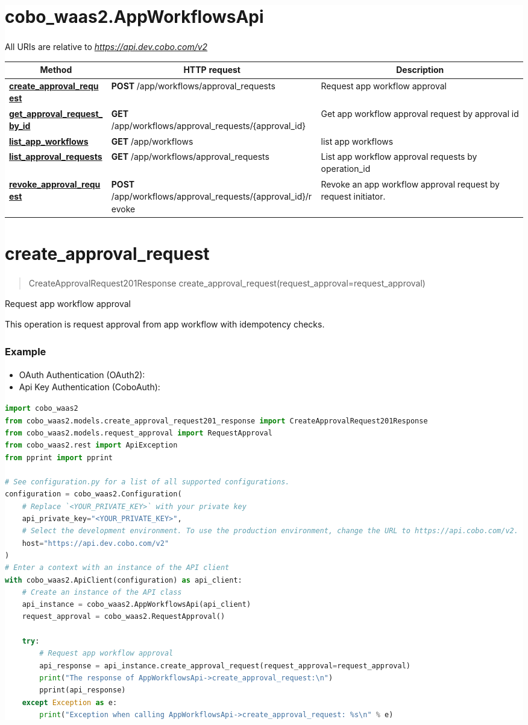 # cobo_waas2.AppWorkflowsApi

All URIs are relative to *https://api.dev.cobo.com/v2*

Method | HTTP request | Description
------------- | ------------- | -------------
[**create_approval_request**](AppWorkflowsApi.md#create_approval_request) | **POST** /app/workflows/approval_requests | Request app workflow approval
[**get_approval_request_by_id**](AppWorkflowsApi.md#get_approval_request_by_id) | **GET** /app/workflows/approval_requests/{approval_id} | Get app workflow approval request by approval id
[**list_app_workflows**](AppWorkflowsApi.md#list_app_workflows) | **GET** /app/workflows | list app workflows
[**list_approval_requests**](AppWorkflowsApi.md#list_approval_requests) | **GET** /app/workflows/approval_requests | List app workflow approval requests by operation_id
[**revoke_approval_request**](AppWorkflowsApi.md#revoke_approval_request) | **POST** /app/workflows/approval_requests/{approval_id}/revoke | Revoke an app workflow approval request by request initiator.


# **create_approval_request**
> CreateApprovalRequest201Response create_approval_request(request_approval=request_approval)

Request app workflow approval

This operation is request approval from app workflow with idempotency checks. 

### Example

* OAuth Authentication (OAuth2):
* Api Key Authentication (CoboAuth):

```python
import cobo_waas2
from cobo_waas2.models.create_approval_request201_response import CreateApprovalRequest201Response
from cobo_waas2.models.request_approval import RequestApproval
from cobo_waas2.rest import ApiException
from pprint import pprint

# See configuration.py for a list of all supported configurations.
configuration = cobo_waas2.Configuration(
    # Replace `<YOUR_PRIVATE_KEY>` with your private key
    api_private_key="<YOUR_PRIVATE_KEY>",
    # Select the development environment. To use the production environment, change the URL to https://api.cobo.com/v2.
    host="https://api.dev.cobo.com/v2"
)
# Enter a context with an instance of the API client
with cobo_waas2.ApiClient(configuration) as api_client:
    # Create an instance of the API class
    api_instance = cobo_waas2.AppWorkflowsApi(api_client)
    request_approval = cobo_waas2.RequestApproval()

    try:
        # Request app workflow approval
        api_response = api_instance.create_approval_request(request_approval=request_approval)
        print("The response of AppWorkflowsApi->create_approval_request:\n")
        pprint(api_response)
    except Exception as e:
        print("Exception when calling AppWorkflowsApi->create_approval_request: %s\n" % e)
```
